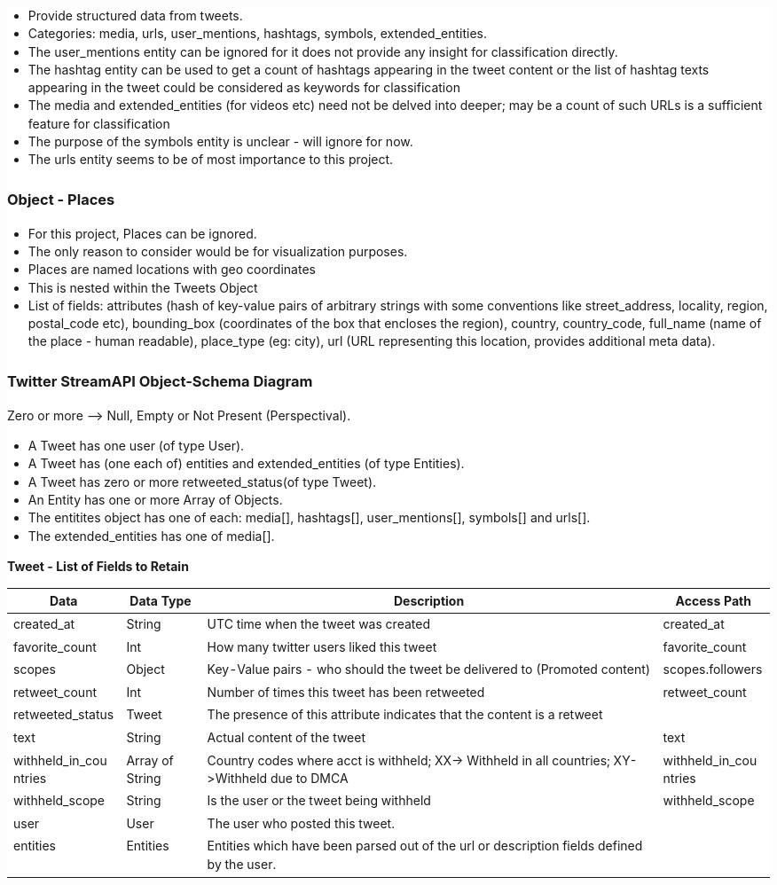* Provide structured data from tweets.
* Categories: media, urls, user_mentions, hashtags, symbols, extended_entities.
* The user_mentions entity can be ignored for it does not provide any insight for classification directly.
* The hashtag entity can be used to get a count of hashtags appearing in the tweet content or the list of hashtag texts appearing in the tweet could be considered as keywords for classification
* The media and extended_entities (for videos etc) need not be delved into deeper; may be a count of such URLs is a sufficient feature for classification
* The purpose of the symbols entity is unclear - will ignore for now.
* The urls entity seems to be of most importance to this project.

### Object - Places

* For this project, Places can be ignored.
* The only reason to consider would be for visualization purposes.
* Places are named locations with geo coordinates
* This is nested within the Tweets Object
* List of fields: attributes (hash of key-value pairs of arbitrary strings with some conventions like street_address, locality, region, postal_code etc), bounding_box (coordinates of the box that encloses the region), country, country_code, full_name (name of the place - human readable), place_type (eg: city), url (URL representing this location, provides additional meta data).

### Twitter StreamAPI Object-Schema Diagram   
Zero or more --> Null, Empty or Not Present (Perspectival).   
* A Tweet has one user (of type User).
* A Tweet has (one each of) entities and extended_entities (of type Entities).
* A Tweet has zero or more retweeted_status(of type Tweet).
* An Entity has one or more Array of Objects.
* The entitites object has one of each: media[], hashtags[], user_mentions[], symbols[] and urls[].
* The extended_entities has one of media[].

__Tweet - List of Fields to Retain__

|Data|Data Type|Description|Access Path|
|----|---------|-----------|-----------|
|created_at|String|UTC time when the tweet was created|created_at|
|favorite_count|Int|How many twitter users liked this tweet|favorite_count|
|scopes|Object|Key-Value pairs - who should the tweet be delivered to (Promoted content)|scopes.followers|
|retweet_count|Int|Number of times this tweet has been retweeted|retweet_count|
|retweeted_status|Tweet|The presence of this attribute indicates that the content is a retweet|<Tweet Object>|
|text|String|Actual content of the tweet|text|
|withheld_in_countries|Array of String|Country codes where acct is withheld; XX-> Withheld in all countries; XY->Withheld due to DMCA|withheld_in_countries|
|withheld_scope|String|Is the user or the tweet being withheld|withheld_scope|
|user|User|The user who posted this tweet.||See section Object - Users|Useful features listed in later section.|
|entities|Entities|Entities which have been parsed out of the url or description fields defined by the user.||See section Object - Entities|Useful features listed in later section.|
